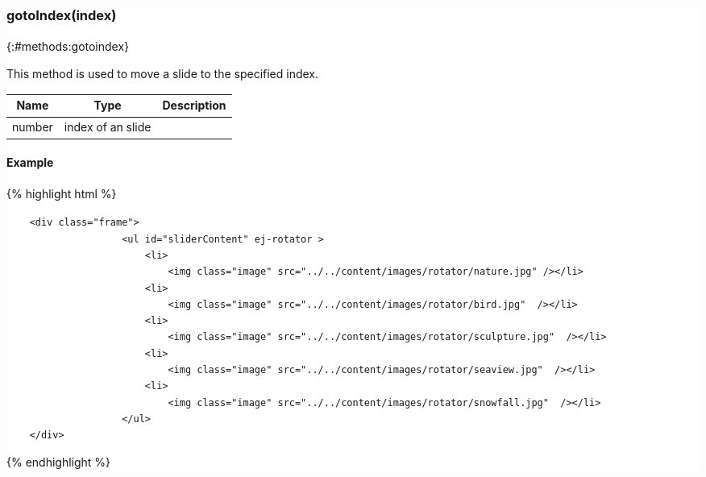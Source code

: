 







### gotoIndex(index)
{:#methods:gotoindex}








This method is used to move a slide to the specified index.

<table class="params">
<thead>
<tr>
<th>Name</th>
<th>Type</th>
<th>Description</th>
</tr>
</thead>
<tbody>
<tr>
<td class="type"><span class="param-type">number</span></td>
<td class="description">index of an slide</td>
</tr>
</tbody>
</table>




#### Example

{% highlight html %}

        <div class="frame">
                        <ul id="sliderContent" ej-rotator >
                            <li>
                                <img class="image" src="../../content/images/rotator/nature.jpg" /></li>
                            <li>
                                <img class="image" src="../../content/images/rotator/bird.jpg"  /></li>
                            <li>
                                <img class="image" src="../../content/images/rotator/sculpture.jpg"  /></li>
                            <li>
                                <img class="image" src="../../content/images/rotator/seaview.jpg"  /></li>
                            <li>
                                <img class="image" src="../../content/images/rotator/snowfall.jpg"  /></li>
                        </ul>
        </div>


{% endhighlight %}
